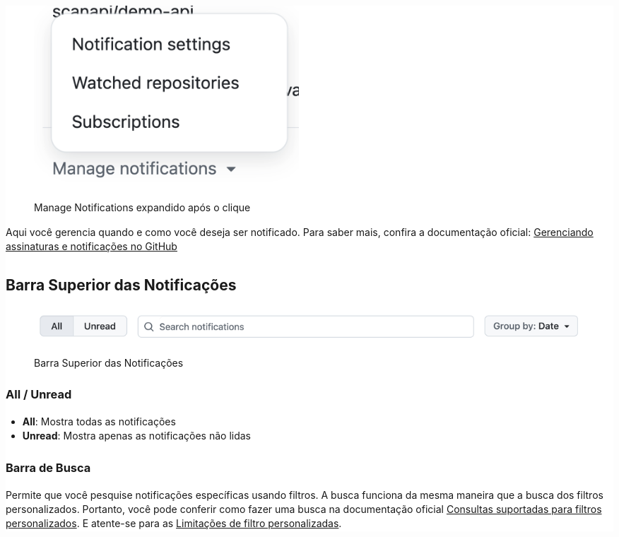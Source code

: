 <figure><img src="../.gitbook/assets/image (9).png" alt="Managed Notifications expandido após clicar na seta. Contém 3 opções: Notification Settings, Watched Repositories e Subscriptions" width="375"><figcaption><p>Manage Notifications expandido após o clique</p></figcaption></figure>

Aqui você gerencia quando e como você deseja ser notificado. Para saber mais, confira a documentação oficial: [Gerenciando assinaturas e notificações no GitHub](https://docs.github.com/pt/account-and-profile/managing-subscriptions-and-notifications-on-github)

## **Barra Superior das Notificações**

<figure><img src="../.gitbook/assets/image (11).png" alt="Barra Superior das Notificações. Contém um filtro All/Unread, uma barra de busca e um botão escrito Group By: Date com uma seta ao lado"><figcaption><p>Barra Superior das Notificações</p></figcaption></figure>

### **All / Unread**

* **All**: Mostra todas as notificações
* **Unread**: Mostra apenas as notificações não lidas

### **Barra de Busca**&#x20;

Permite que você pesquise notificações específicas usando filtros. A busca funciona da mesma maneira que a busca dos filtros personalizados. Portanto, você pode conferir como fazer uma busca na documentação oficial [Consultas suportadas para filtros personalizados](https://docs.github.com/pt/account-and-profile/managing-subscriptions-and-notifications-on-github/viewing-and-triaging-notifications/managing-notifications-from-your-inbox#supported-queries-for-custom-filters). E atente-se para as [Limitações de filtro personalizadas](https://docs.github.com/pt/account-and-profile/managing-subscriptions-and-notifications-on-github/viewing-and-triaging-notifications/managing-notifications-from-your-inbox#custom-filter-limitations).
